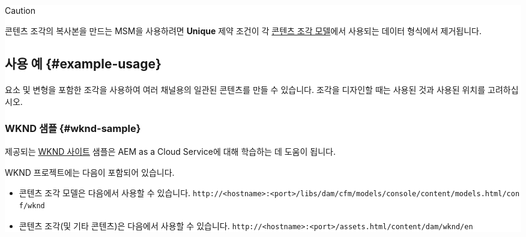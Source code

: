 >[!CAUTION]
>
>콘텐츠 조각의 복사본을 만드는 MSM을 사용하려면 **Unique** 제약 조건이 각 [콘텐츠 조각 모델](/help/assets/content-fragments/content-fragments-models.md)에서 사용되는 데이터 형식에서 제거됩니다.

## 사용 예 {#example-usage}

요소 및 변형을 포함한 조각을 사용하여 여러 채널용의 일관된 콘텐츠를 만들 수 있습니다. 조각을 디자인할 때는 사용된 것과 사용된 위치를 고려하십시오.

### WKND 샘플 {#wknd-sample}

제공되는 [WKND 사이트](/help/implementing/developing/introduction/develop-wknd-tutorial.md) 샘플은 AEM as a Cloud Service에 대해 학습하는 데 도움이 됩니다.

WKND 프로젝트에는 다음이 포함되어 있습니다.

* 콘텐츠 조각 모델은 다음에서 사용할 수 있습니다.
  `http://<hostname>:<port>/libs/dam/cfm/models/console/content/models.html/conf/wknd`

* 콘텐츠 조각(및 기타 콘텐츠)은 다음에서 사용할 수 있습니다.
  `http://<hostname>:<port>/assets.html/content/dam/wknd/en`
